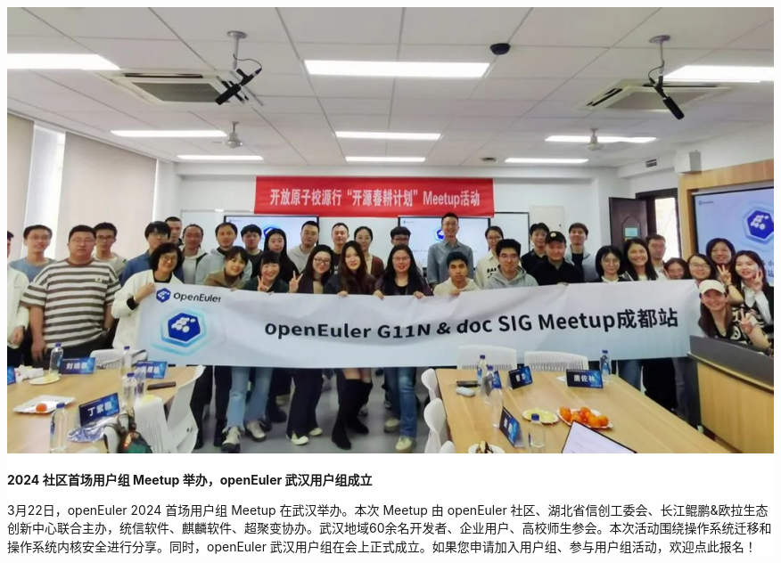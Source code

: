<img src="./media/image6.jpeg" width="1000" >

**2024 社区首场用户组 Meetup 举办，openEuler 武汉用户组成立**

3月22日，openEuler 2024 首场用户组 Meetup 在武汉举办。本次 Meetup 由
openEuler
社区、湖北省信创工委会、长江鲲鹏&欧拉生态创新中心联合主办，统信软件、麒麟软件、超聚变协办。武汉地域60余名开发者、企业用户、高校师生参会。本次活动围绕操作系统迁移和操作系统内核安全进行分享。同时，openEuler
武汉用户组在会上正式成立。如果您申请加入用户组、参与用户组活动，欢迎点此报名！

